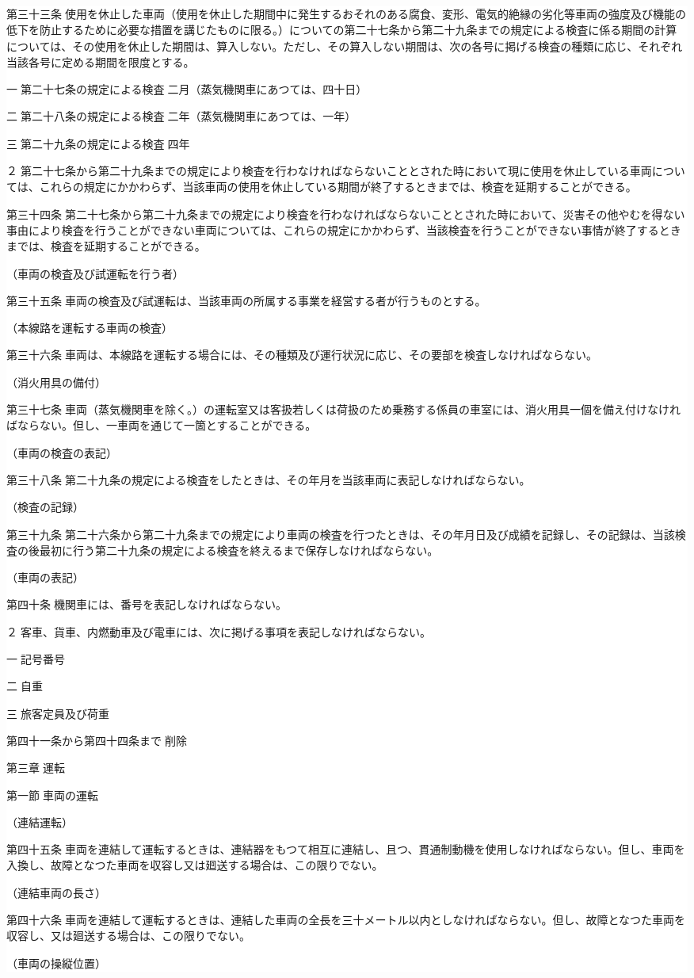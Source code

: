 第三十三条 使用を休止した車両（使用を休止した期間中に発生するおそれのある腐食、変形、電気的絶縁の劣化等車両の強度及び機能の低下を防止するために必要な措置を講じたものに限る。）についての第二十七条から第二十九条までの規定による検査に係る期間の計算については、その使用を休止した期間は、算入しない。ただし、その算入しない期間は、次の各号に掲げる検査の種類に応じ、それぞれ当該各号に定める期間を限度とする。

一 第二十七条の規定による検査 二月（蒸気機関車にあつては、四十日）

二 第二十八条の規定による検査 二年（蒸気機関車にあつては、一年）

三 第二十九条の規定による検査 四年

２ 第二十七条から第二十九条までの規定により検査を行わなければならないこととされた時において現に使用を休止している車両については、これらの規定にかかわらず、当該車両の使用を休止している期間が終了するときまでは、検査を延期することができる。

第三十四条 第二十七条から第二十九条までの規定により検査を行わなければならないこととされた時において、災害その他やむを得ない事由により検査を行うことができない車両については、これらの規定にかかわらず、当該検査を行うことができない事情が終了するときまでは、検査を延期することができる。

（車両の検査及び試運転を行う者）

第三十五条 車両の検査及び試運転は、当該車両の所属する事業を経営する者が行うものとする。

（本線路を運転する車両の検査）

第三十六条 車両は、本線路を運転する場合には、その種類及び運行状況に応じ、その要部を検査しなければならない。

（消火用具の備付）

第三十七条 車両（蒸気機関車を除く。）の運転室又は客扱若しくは荷扱のため乗務する係員の車室には、消火用具一個を備え付けなければならない。但し、一車両を通じて一箇とすることができる。

（車両の検査の表記）

第三十八条 第二十九条の規定による検査をしたときは、その年月を当該車両に表記しなければならない。

（検査の記録）

第三十九条 第二十六条から第二十九条までの規定により車両の検査を行つたときは、その年月日及び成績を記録し、その記録は、当該検査の後最初に行う第二十九条の規定による検査を終えるまで保存しなければならない。

（車両の表記）

第四十条 機関車には、番号を表記しなければならない。

２ 客車、貨車、内燃動車及び電車には、次に掲げる事項を表記しなければならない。

一 記号番号

二 自重

三 旅客定員及び荷重

第四十一条から第四十四条まで 削除

第三章 運転

第一節 車両の運転

（連結運転）

第四十五条 車両を連結して運転するときは、連結器をもつて相互に連結し、且つ、貫通制動機を使用しなければならない。但し、車両を入換し、故障となつた車両を収容し又は廻送する場合は、この限りでない。

（連結車両の長さ）

第四十六条 車両を連結して運転するときは、連結した車両の全長を三十メートル以内としなければならない。但し、故障となつた車両を収容し、又は廻送する場合は、この限りでない。

（車両の操縦位置）
